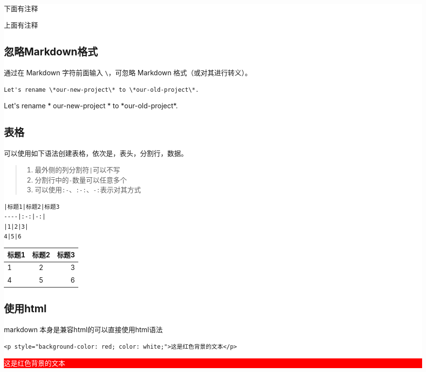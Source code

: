 下面有注释

上面有注释

## 忽略Markdown格式

通过在 Markdown 字符前面输入 ` \ `，可忽略 Markdown 格式（或对其进行转义）。

```text
Let's rename \*our-new-project\* to \*our-old-project\*.
```

Let's rename \* our-new-project \* to \*our-old-project\*.

## 表格

可以使用如下语法创建表格，依次是，表头，分割行，数据。
> 1. 最外侧的列分割符`|`可以不写
> 2. 分割行中的`-`数量可以任意多个
> 3. 可以使用`:-`、`:-:`、`-:`表示对其方式

```txt
|标题1|标题2|标题3
----|:-:|-:|
|1|2|3|
4|5|6
```

| 标题1 | 标题2 | 标题3 |
|-----|:---:|----:|
| 1   |  2  |   3 |
| 4   |  5  |   6 |

## 使用html

markdown 本身是兼容html的可以直接使用html语法

```txt
<p style="background-color: red; color: white;">这是红色背景的文本</p>
```

<p style="background-color: red; color: white;">这是红色背景的文本</p>